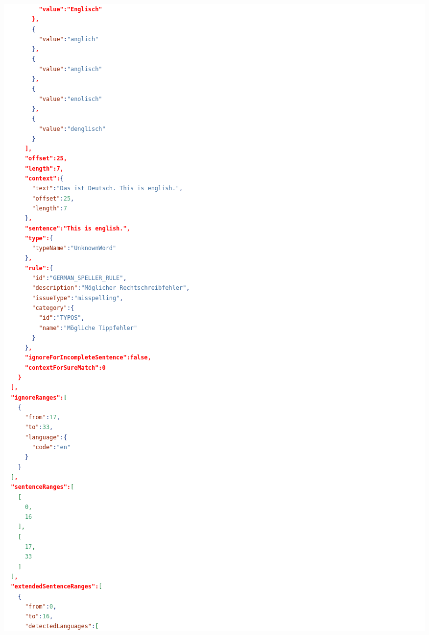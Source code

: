 ```json
          "value":"Englisch"
        },
        {
          "value":"anglich"
        },
        {
          "value":"anglisch"
        },
        {
          "value":"enolisch"
        },
        {
          "value":"denglisch"
        }
      ],
      "offset":25,
      "length":7,
      "context":{
        "text":"Das ist Deutsch. This is english.",
        "offset":25,
        "length":7
      },
      "sentence":"This is english.",
      "type":{
        "typeName":"UnknownWord"
      },
      "rule":{
        "id":"GERMAN_SPELLER_RULE",
        "description":"Möglicher Rechtschreibfehler",
        "issueType":"misspelling",
        "category":{
          "id":"TYPOS",
          "name":"Mögliche Tippfehler"
        }
      },
      "ignoreForIncompleteSentence":false,
      "contextForSureMatch":0
    }
  ],
  "ignoreRanges":[
    {
      "from":17,
      "to":33,
      "language":{
        "code":"en"
      }
    }
  ],
  "sentenceRanges":[
    [
      0,
      16
    ],
    [
      17,
      33
    ]
  ],
  "extendedSentenceRanges":[
    {
      "from":0,
      "to":16,
      "detectedLanguages":[
```